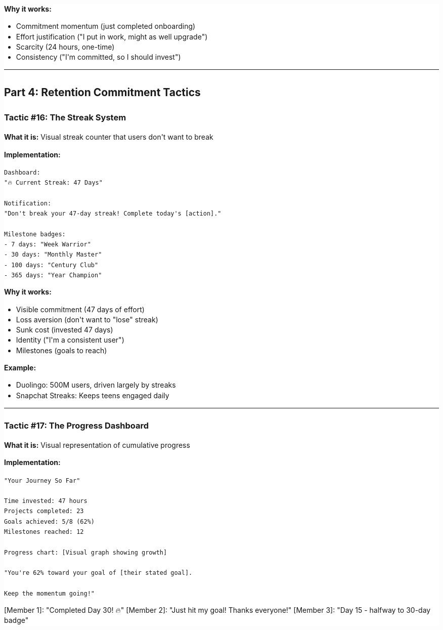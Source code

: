 **Why it works:**
- Commitment momentum (just completed onboarding)
- Effort justification ("I put in work, might as well upgrade")
- Scarcity (24 hours, one-time)
- Consistency ("I'm committed, so I should invest")

---

## Part 4: Retention Commitment Tactics

### Tactic #16: The Streak System

**What it is:**
Visual streak counter that users don't want to break

**Implementation:**
```
Dashboard:
"🔥 Current Streak: 47 Days"

Notification:
"Don't break your 47-day streak! Complete today's [action]."

Milestone badges:
- 7 days: "Week Warrior"
- 30 days: "Monthly Master"
- 100 days: "Century Club"
- 365 days: "Year Champion"
```

**Why it works:**
- Visible commitment (47 days of effort)
- Loss aversion (don't want to "lose" streak)
- Sunk cost (invested 47 days)
- Identity ("I'm a consistent user")
- Milestones (goals to reach)

**Example:**
- Duolingo: 500M users, driven largely by streaks
- Snapchat Streaks: Keeps teens engaged daily

---

### Tactic #17: The Progress Dashboard

**What it is:**
Visual representation of cumulative progress

**Implementation:**
```
"Your Journey So Far"

Time invested: 47 hours
Projects completed: 23
Goals achieved: 5/8 (62%)
Milestones reached: 12

Progress chart: [Visual graph showing growth]

"You're 62% toward your goal of [their stated goal].

Keep the momentum going!"
```


[Member 1]: "Completed Day 30! 🔥"
[Member 2]: "Just hit my goal! Thanks everyone!"
[Member 3]: "Day 15 - halfway to 30-day badge"